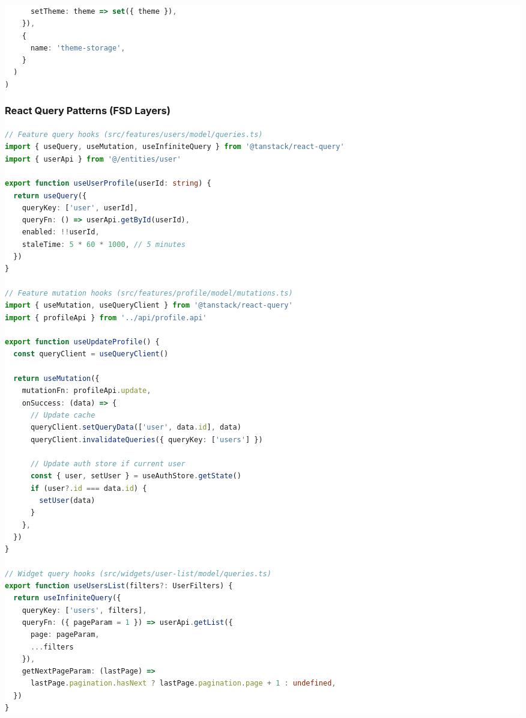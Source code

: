 ```typescript
      setTheme: theme => set({ theme }),
    }),
    {
      name: 'theme-storage',
    }
  )
)
```

### React Query Patterns (FSD Layers)

```typescript
// Feature query hooks (src/features/users/model/queries.ts)
import { useQuery, useMutation, useInfiniteQuery } from '@tanstack/react-query'
import { userApi } from '@/entities/user'

export function useUserProfile(userId: string) {
  return useQuery({
    queryKey: ['user', userId],
    queryFn: () => userApi.getById(userId),
    enabled: !!userId,
    staleTime: 5 * 60 * 1000, // 5 minutes
  })
}

// Feature mutation hooks (src/features/profile/model/mutations.ts)
import { useMutation, useQueryClient } from '@tanstack/react-query'
import { profileApi } from '../api/profile.api'

export function useUpdateProfile() {
  const queryClient = useQueryClient()

  return useMutation({
    mutationFn: profileApi.update,
    onSuccess: (data) => {
      // Update cache
      queryClient.setQueryData(['user', data.id], data)
      queryClient.invalidateQueries({ queryKey: ['users'] })

      // Update auth store if current user
      const { user, setUser } = useAuthStore.getState()
      if (user?.id === data.id) {
        setUser(data)
      }
    },
  })
}

// Widget query hooks (src/widgets/user-list/model/queries.ts)
export function useUsersList(filters?: UserFilters) {
  return useInfiniteQuery({
    queryKey: ['users', filters],
    queryFn: ({ pageParam = 1 }) => userApi.getList({
      page: pageParam,
      ...filters
    }),
    getNextPageParam: (lastPage) =>
      lastPage.pagination.hasNext ? lastPage.pagination.page + 1 : undefined,
  })
}
```
